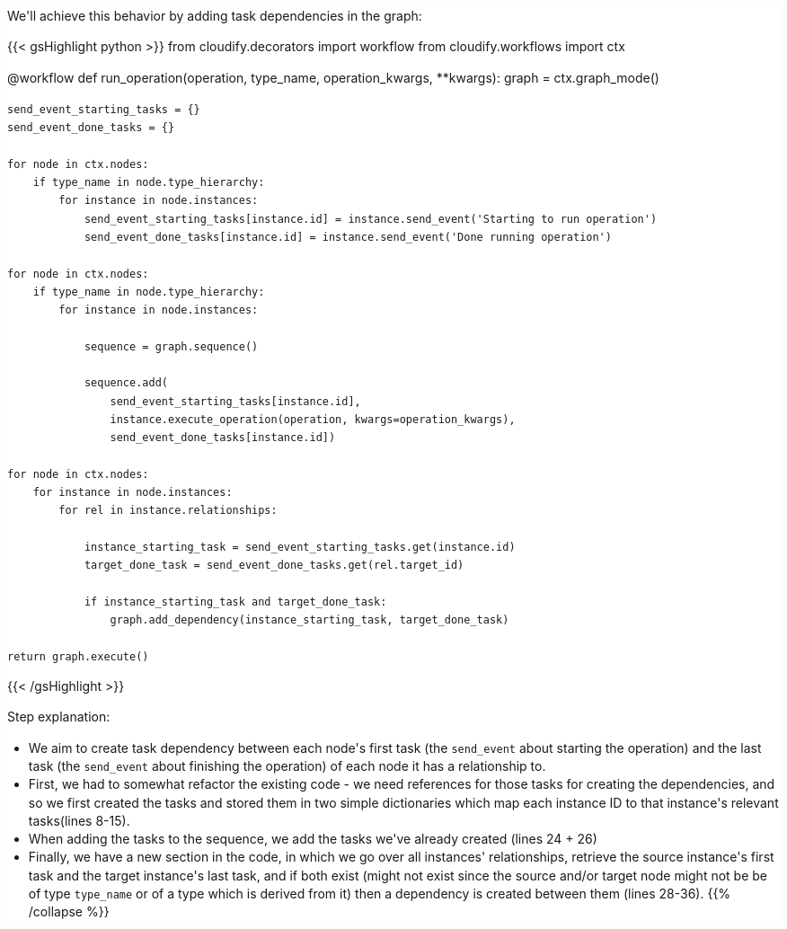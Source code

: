 We'll achieve this behavior by adding task dependencies in the graph:

{{< gsHighlight  python >}}
from cloudify.decorators import workflow
from cloudify.workflows import ctx

@workflow
def run_operation(operation, type_name, operation_kwargs, **kwargs):
    graph = ctx.graph_mode()

    send_event_starting_tasks = {}
    send_event_done_tasks = {}

    for node in ctx.nodes:
        if type_name in node.type_hierarchy:
            for instance in node.instances:
                send_event_starting_tasks[instance.id] = instance.send_event('Starting to run operation')
                send_event_done_tasks[instance.id] = instance.send_event('Done running operation')

    for node in ctx.nodes:
        if type_name in node.type_hierarchy:
            for instance in node.instances:

                sequence = graph.sequence()

                sequence.add(
                    send_event_starting_tasks[instance.id],
                    instance.execute_operation(operation, kwargs=operation_kwargs),
                    send_event_done_tasks[instance.id])

    for node in ctx.nodes:
        for instance in node.instances:
            for rel in instance.relationships:

                instance_starting_task = send_event_starting_tasks.get(instance.id)
                target_done_task = send_event_done_tasks.get(rel.target_id)

                if instance_starting_task and target_done_task:
                    graph.add_dependency(instance_starting_task, target_done_task)

    return graph.execute()
{{< /gsHighlight >}}

Step explanation:

* We aim to create task dependency between each node's first task (the `send_event` about starting the operation) and the last task (the `send_event` about finishing the operation) of each node it has a relationship to.
* First, we had to somewhat refactor the existing code - we need references for those tasks for creating the dependencies, and so we first created the tasks and stored them in two simple dictionaries which map each instance ID to that instance's relevant tasks(lines 8-15).
* When adding the tasks to the sequence, we add the tasks we've already created (lines 24 + 26)
* Finally, we have a new section in the code, in which we go over all instances' relationships, retrieve the source instance's first task and the target instance's last task, and if both exist (might not exist since the source and/or target node might not be be of type `type_name` or of a type which is derived from it) then a dependency is created between them (lines 28-36).
{{% /collapse %}}
